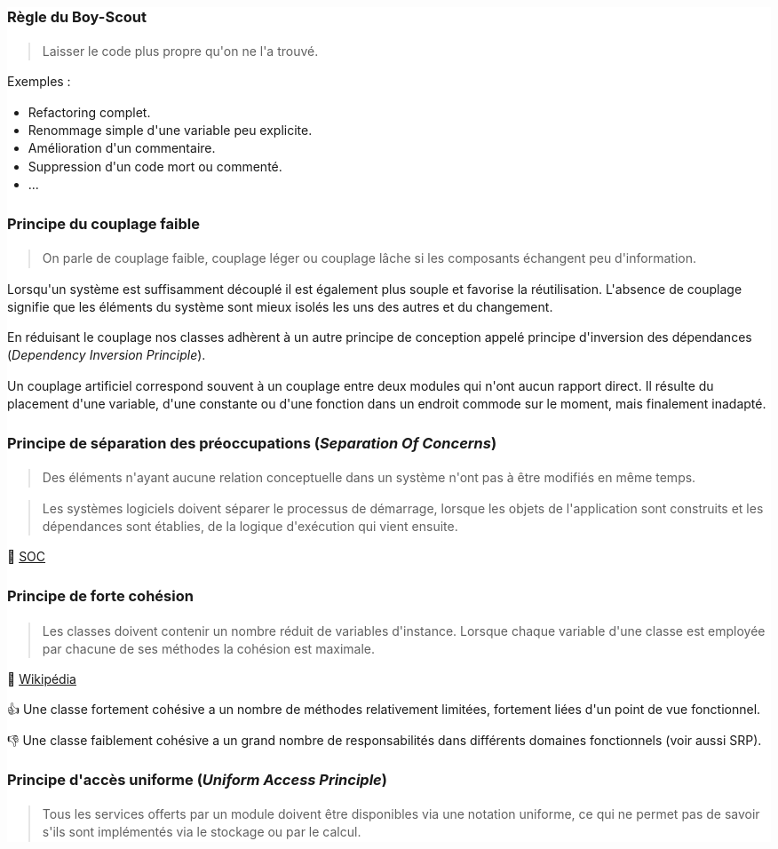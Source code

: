 ### Règle du Boy-Scout

> Laisser le code plus propre qu'on ne l'a trouvé.

Exemples :

* Refactoring complet.
* Renommage simple d'une variable peu explicite.
* Amélioration d'un commentaire.
* Suppression d'un code mort ou commenté.
* ...

### Principe du couplage faible

> On parle de couplage faible, couplage léger ou couplage lâche si les composants échangent peu d'information.

Lorsqu'un système est suffisamment découplé il est également plus souple et favorise la réutilisation. L'absence de couplage signifie que les éléments du système sont mieux isolés les uns des autres et du changement.

En réduisant le couplage nos classes adhèrent à un autre principe de conception appelé principe d'inversion des dépendances (_Dependency Inversion Principle_).

Un couplage artificiel correspond souvent à un couplage entre deux modules qui n'ont aucun rapport direct. Il résulte du placement d'une variable, d'une constante  ou d'une fonction dans un endroit commode sur le moment, mais finalement inadapté.

### Principe de séparation des préoccupations (_Separation Of Concerns_)

> Des éléments n'ayant aucune relation conceptuelle dans un système n'ont pas à être modifiés en même temps.

> Les systèmes logiciels doivent séparer le processus de démarrage, lorsque les objets de l'application sont construits et les dépendances sont établies, de la logique d'exécution qui vient ensuite.

:link: [SOC](rules/SOC.md)

### Principe de forte cohésion

> Les classes doivent contenir un nombre réduit de variables d'instance. Lorsque chaque variable d'une classe est employée par chacune de ses méthodes la cohésion est maximale.

:link: [Wikipédia](https://fr.wikipedia.org/wiki/Coh%C3%A9sion_(informatique))

:thumbsup: Une classe fortement cohésive a un nombre de méthodes relativement limitées, fortement liées d'un point de vue fonctionnel.

:thumbsdown: Une classe faiblement cohésive a un grand nombre de responsabilités dans différents domaines fonctionnels (voir aussi SRP).

### Principe d'accès uniforme (_Uniform Access Principle_)

> Tous les services offerts par un module doivent être disponibles via une notation uniforme, ce qui ne permet pas de savoir s'ils sont implémentés via le stockage ou par le calcul.
